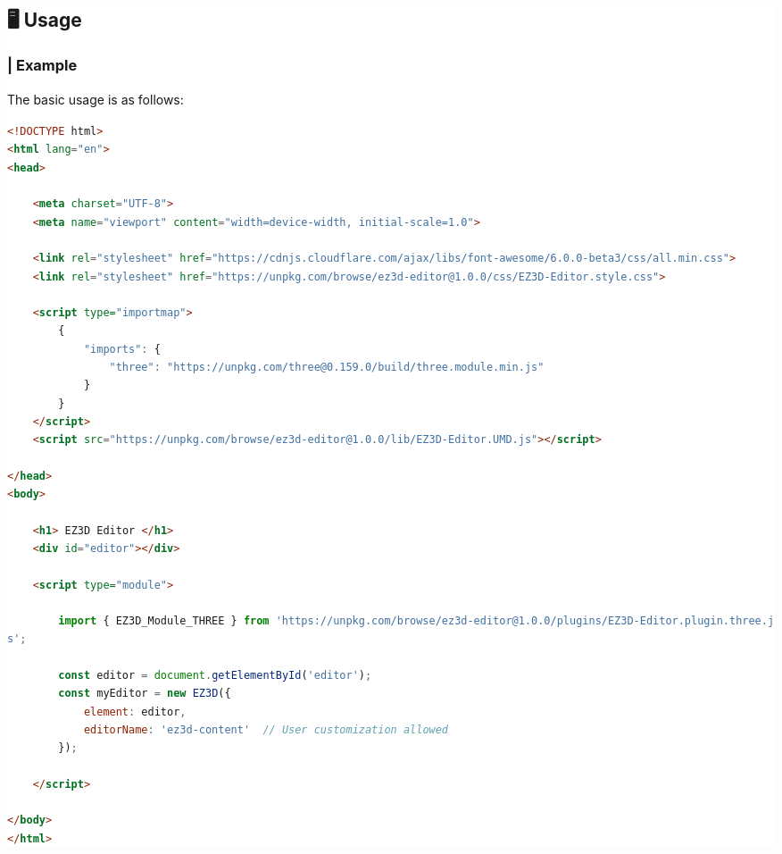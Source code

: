 ## 🖥️ Usage
### | Example
<p>
    The basic usage is as follows:
</p>

```html
<!DOCTYPE html>
<html lang="en">
<head>

    <meta charset="UTF-8">
    <meta name="viewport" content="width=device-width, initial-scale=1.0">
    
    <link rel="stylesheet" href="https://cdnjs.cloudflare.com/ajax/libs/font-awesome/6.0.0-beta3/css/all.min.css">
    <link rel="stylesheet" href="https://unpkg.com/browse/ez3d-editor@1.0.0/css/EZ3D-Editor.style.css">

    <script type="importmap">
        {
            "imports": {
                "three": "https://unpkg.com/three@0.159.0/build/three.module.min.js"
            }
        }
    </script>
    <script src="https://unpkg.com/browse/ez3d-editor@1.0.0/lib/EZ3D-Editor.UMD.js"></script>

</head>
<body>

    <h1> EZ3D Editor </h1>
    <div id="editor"></div>

    <script type="module">
        
        import { EZ3D_Module_THREE } from 'https://unpkg.com/browse/ez3d-editor@1.0.0/plugins/EZ3D-Editor.plugin.three.js';
        
        const editor = document.getElementById('editor');
        const myEditor = new EZ3D({
            element: editor,
            editorName: 'ez3d-content'  // User customization allowed 
        }); 

    </script>

</body>
</html>
```
